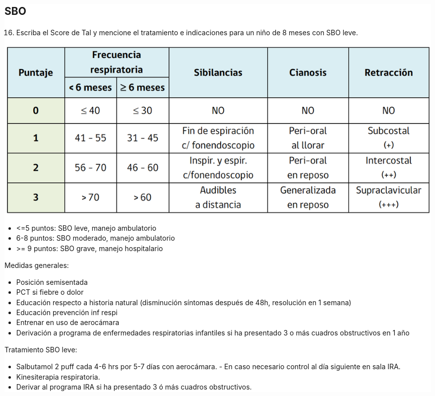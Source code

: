 
## SBO
16) Escriba el Score de Tal y mencione el tratamiento e indicaciones para un niño de 8 meses con SBO leve.

![score_tal](score_tal.png)
- <=5 puntos: SBO leve, manejo ambulatorio
- 6-8 puntos: SBO moderado, manejo ambulatorio
- \>= 9 puntos: SBO grave, manejo hospitalario

Medidas generales:
- Posición semisentada
- PCT si fiebre o dolor
- Educación respecto a historia natural (disminución síntomas después de 48h, resolución en 1 semana)
- Educación prevención inf respi
- Entrenar en uso de aerocámara
- Derivación a programa de enfermedades respiratorias infantiles si ha presentado 3 o más cuadros obstructivos en 1 año

Tratamiento SBO leve: 
- Salbutamol 2 puff cada 4-6 hrs por 5-7 días con aerocámara. - En caso necesario control al día siguiente en sala IRA. 
- Kinesiterapia respiratoria. 
- Derivar al programa IRA si ha presentado 3 ó más cuadros obstructivos. 
